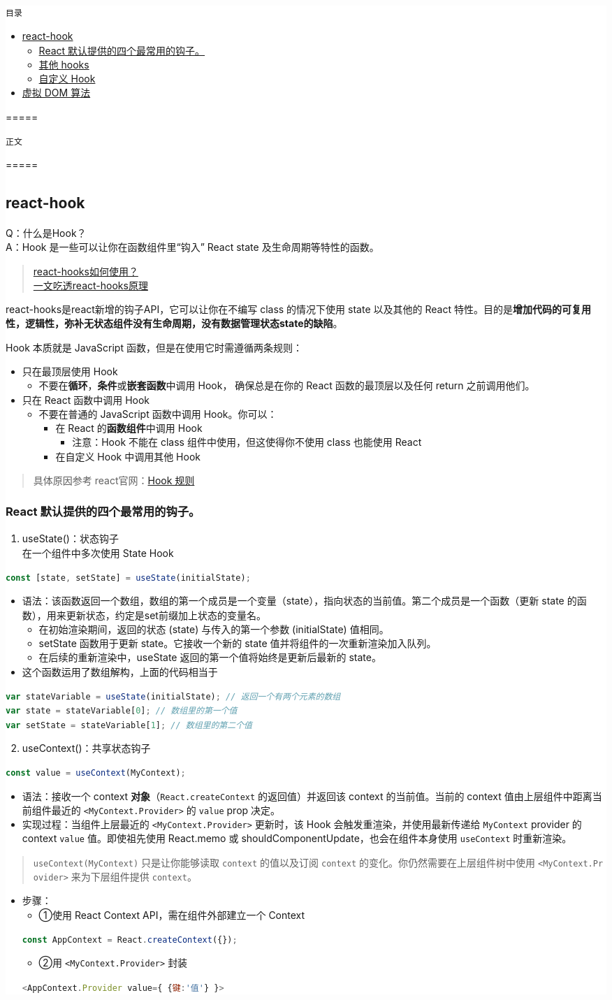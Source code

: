     目录
- [react-hook](#react-hook)
  - [React 默认提供的四个最常用的钩子。](#react-默认提供的四个最常用的钩子)
  - [其他 hooks](#其他-hooks)
  - [自定义 Hook](#自定义-hook)
- [虚拟 DOM 算法](#虚拟-dom-算法)

=====

    正文

=====
## react-hook
Q：什么是Hook？   
A：Hook 是一些可以让你在函数组件里“钩入” React state 及生命周期等特性的函数。

> [react-hooks如何使用？](https://juejin.cn/post/6864438643727433741)    
> [一文吃透react-hooks原理](https://juejin.cn/post/6944863057000529933)  

react-hooks是react新增的钩子API，它可以让你在不编写 class 的情况下使用 state 以及其他的 React 特性。目的是**增加代码的可复用性，逻辑性，弥补无状态组件没有生命周期，没有数据管理状态state的缺陷**。

Hook 本质就是 JavaScript 函数，但是在使用它时需遵循两条规则：
- 只在最顶层使用 Hook
    - 不要在**循环**，**条件**或**嵌套函数**中调用 Hook， 确保总是在你的 React 函数的最顶层以及任何 return 之前调用他们。
- 只在 React 函数中调用 Hook
    - 不要在普通的 JavaScript 函数中调用 Hook。你可以：
        - 在 React 的**函数组件**中调用 Hook
            - 注意：Hook 不能在 class 组件中使用，但这使得你不使用 class 也能使用 React
        - 在自定义 Hook 中调用其他 Hook 
> 具体原因参考 react官网：[Hook 规则](https://react.docschina.org/docs/hooks-rules.html)

### React 默认提供的四个最常用的钩子。
1. useState()：状态钩子  
在一个组件中多次使用 State Hook
```js
const [state, setState] = useState(initialState);
```
- 语法：该函数返回一个数组，数组的第一个成员是一个变量（state），指向状态的当前值。第二个成员是一个函数（更新 state 的函数），用来更新状态，约定是set前缀加上状态的变量名。
    - 在初始渲染期间，返回的状态 (state) 与传入的第一个参数 (initialState) 值相同。
    - setState 函数用于更新 state。它接收一个新的 state 值并将组件的一次重新渲染加入队列。
    - 在后续的重新渲染中，useState 返回的第一个值将始终是更新后最新的 state。
- 这个函数运用了数组解构，上面的代码相当于
```js
var stateVariable = useState(initialState); // 返回一个有两个元素的数组
var state = stateVariable[0]; // 数组里的第一个值
var setState = stateVariable[1]; // 数组里的第二个值
```

2. useContext()：共享状态钩子
```js
const value = useContext(MyContext);
```
- 语法：接收一个 context **对象**（`React.createContext` 的返回值）并返回该 context 的当前值。当前的 context 值由上层组件中距离当前组件最近的 `<MyContext.Provider>` 的 `value` prop 决定。
- 实现过程：当组件上层最近的 `<MyContext.Provider>` 更新时，该 Hook 会触发重渲染，并使用最新传递给 `MyContext` provider 的 context `value` 值。即使祖先使用 React.memo 或 shouldComponentUpdate，也会在组件本身使用 `useContext` 时重新渲染。
> `useContext(MyContext)` 只是让你能够读取 `context` 的值以及订阅 `context` 的变化。你仍然需要在上层组件树中使用 `<MyContext.Provider>` 来为下层组件提供 `context`。
- 步骤：
    - ①使用 React Context API，需在组件外部建立一个 Context
    ```js
    const AppContext = React.createContext({});
    ```
    - ②用 `<MyContext.Provider>` 封装
    ```js
    <AppContext.Provider value={ {键:'值'} }>